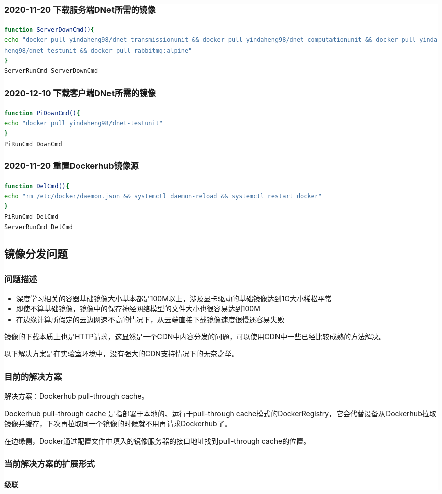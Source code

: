 ### 2020-11-20 下载服务端DNet所需的镜像

```sh
function ServerDownCmd(){
echo "docker pull yindaheng98/dnet-transmissionunit && docker pull yindaheng98/dnet-computationunit && docker pull yindaheng98/dnet-testunit && docker pull rabbitmq:alpine"
}
ServerRunCmd ServerDownCmd
```

### 2020-12-10 下载客户端DNet所需的镜像

```sh
function PiDownCmd(){
echo "docker pull yindaheng98/dnet-testunit"
}
PiRunCmd DownCmd
```

### 2020-11-20 重置Dockerhub镜像源

```sh
function DelCmd(){
echo "rm /etc/docker/daemon.json && systemctl daemon-reload && systemctl restart docker"
}
PiRunCmd DelCmd
ServerRunCmd DelCmd
```

## 镜像分发问题

### 问题描述

* 深度学习相关的容器基础镜像大小基本都是100M以上，涉及显卡驱动的基础镜像达到1G大小稀松平常
* 即使不算基础镜像，镜像中的保存神经网络模型的文件大小也很容易达到100M
* 在边缘计算所假定的云边网速不高的情况下，从云端直接下载镜像速度很慢还容易失败

镜像的下载本质上也是HTTP请求，这显然是一个CDN中内容分发的问题，可以使用CDN中一些已经比较成熟的方法解决。

以下解决方案是在实验室环境中，没有强大的CDN支持情况下的无奈之举。

### 目前的解决方案

解决方案：Dockerhub pull-through cache。

Dockerhub pull-through cache 是指部署于本地的、运行于pull-through cache模式的DockerRegistry，它会代替设备从Dockerhub拉取镜像并缓存，下次再拉取同一个镜像的时候就不用再请求Dockerhub了。

在边缘侧，Docker通过配置文件中填入的镜像服务器的接口地址找到pull-through cache的位置。

### 当前解决方案的扩展形式

#### 级联
